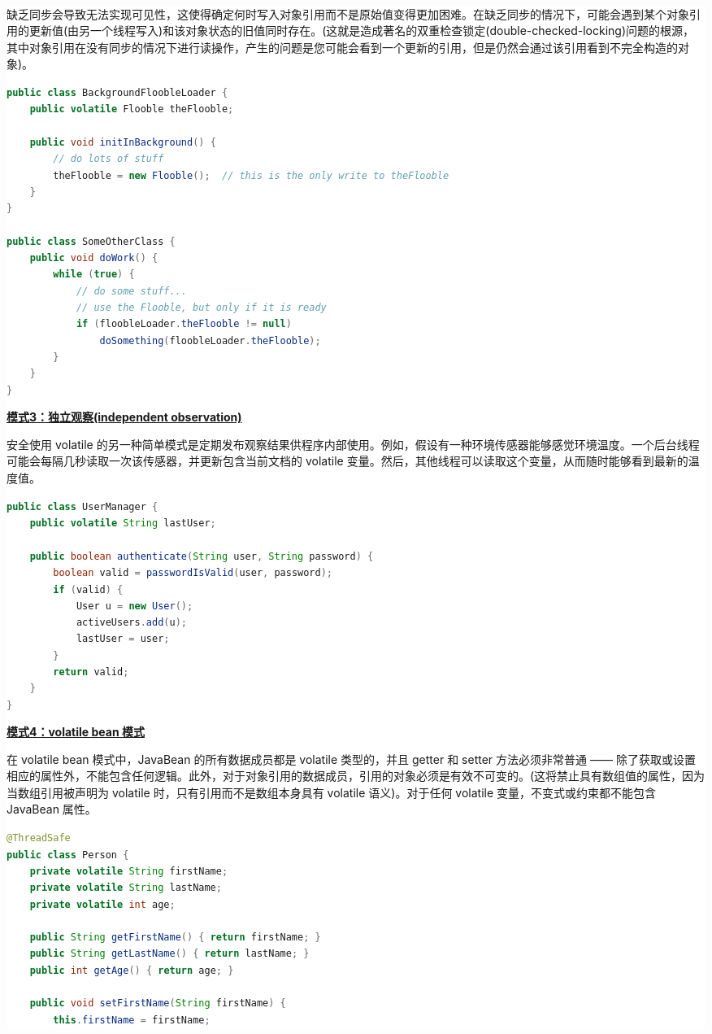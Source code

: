缺乏同步会导致无法实现可见性，这使得确定何时写入对象引用而不是原始值变得更加困难。在缺乏同步的情况下，可能会遇到某个对象引用的更新值(由另一个线程写入)和该对象状态的旧值同时存在。(这就是造成著名的双重检查锁定(double-checked-locking)问题的根源，其中对象引用在没有同步的情况下进行读操作，产生的问题是您可能会看到一个更新的引用，但是仍然会通过该引用看到不完全构造的对象)。

```java
public class BackgroundFloobleLoader {
    public volatile Flooble theFlooble;
 
    public void initInBackground() {
        // do lots of stuff
        theFlooble = new Flooble();  // this is the only write to theFlooble
    }
}
 
public class SomeOtherClass {
    public void doWork() {
        while (true) { 
            // do some stuff...
            // use the Flooble, but only if it is ready
            if (floobleLoader.theFlooble != null) 
                doSomething(floobleLoader.theFlooble);
        }
    }
}
```



**<u>模式3：独立观察(independent observation)</u>**

安全使用 volatile 的另一种简单模式是定期发布观察结果供程序内部使用。例如，假设有一种环境传感器能够感觉环境温度。一个后台线程可能会每隔几秒读取一次该传感器，并更新包含当前文档的 volatile 变量。然后，其他线程可以读取这个变量，从而随时能够看到最新的温度值。

```java
public class UserManager {
    public volatile String lastUser;
 
    public boolean authenticate(String user, String password) {
        boolean valid = passwordIsValid(user, password);
        if (valid) {
            User u = new User();
            activeUsers.add(u);
            lastUser = user;
        }
        return valid;
    }
}
```



**<u>模式4：volatile bean 模式</u>**

在 volatile bean 模式中，JavaBean 的所有数据成员都是 volatile 类型的，并且 getter 和 setter 方法必须非常普通 —— 除了获取或设置相应的属性外，不能包含任何逻辑。此外，对于对象引用的数据成员，引用的对象必须是有效不可变的。(这将禁止具有数组值的属性，因为当数组引用被声明为 volatile 时，只有引用而不是数组本身具有 volatile 语义)。对于任何 volatile 变量，不变式或约束都不能包含 JavaBean 属性。

```java
@ThreadSafe
public class Person {
    private volatile String firstName;
    private volatile String lastName;
    private volatile int age;
 
    public String getFirstName() { return firstName; }
    public String getLastName() { return lastName; }
    public int getAge() { return age; }
 
    public void setFirstName(String firstName) { 
        this.firstName = firstName;
```